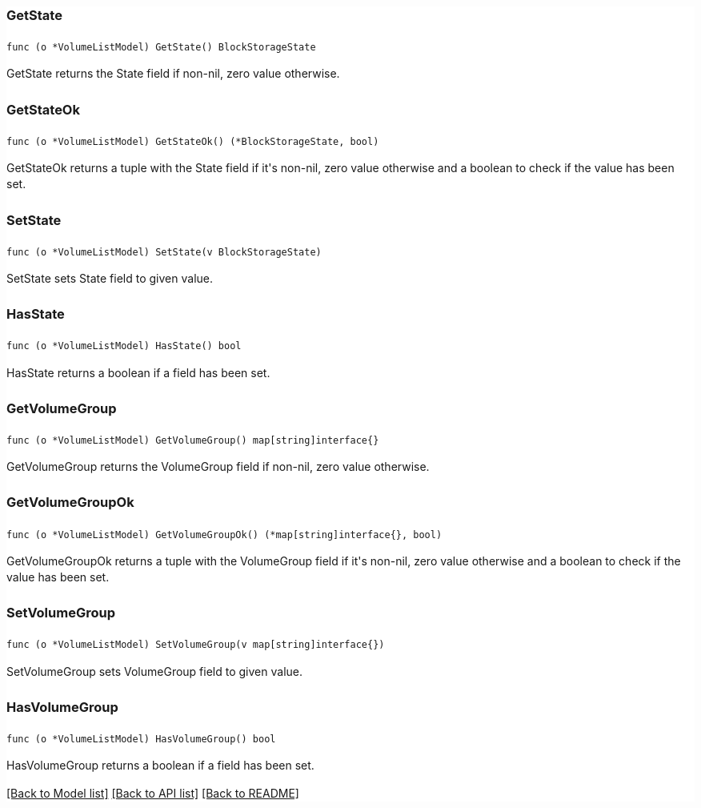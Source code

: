 ### GetState

`func (o *VolumeListModel) GetState() BlockStorageState`

GetState returns the State field if non-nil, zero value otherwise.

### GetStateOk

`func (o *VolumeListModel) GetStateOk() (*BlockStorageState, bool)`

GetStateOk returns a tuple with the State field if it's non-nil, zero value otherwise
and a boolean to check if the value has been set.

### SetState

`func (o *VolumeListModel) SetState(v BlockStorageState)`

SetState sets State field to given value.

### HasState

`func (o *VolumeListModel) HasState() bool`

HasState returns a boolean if a field has been set.

### GetVolumeGroup

`func (o *VolumeListModel) GetVolumeGroup() map[string]interface{}`

GetVolumeGroup returns the VolumeGroup field if non-nil, zero value otherwise.

### GetVolumeGroupOk

`func (o *VolumeListModel) GetVolumeGroupOk() (*map[string]interface{}, bool)`

GetVolumeGroupOk returns a tuple with the VolumeGroup field if it's non-nil, zero value otherwise
and a boolean to check if the value has been set.

### SetVolumeGroup

`func (o *VolumeListModel) SetVolumeGroup(v map[string]interface{})`

SetVolumeGroup sets VolumeGroup field to given value.

### HasVolumeGroup

`func (o *VolumeListModel) HasVolumeGroup() bool`

HasVolumeGroup returns a boolean if a field has been set.


[[Back to Model list]](../README.md#documentation-for-models) [[Back to API list]](../README.md#documentation-for-api-endpoints) [[Back to README]](../README.md)


